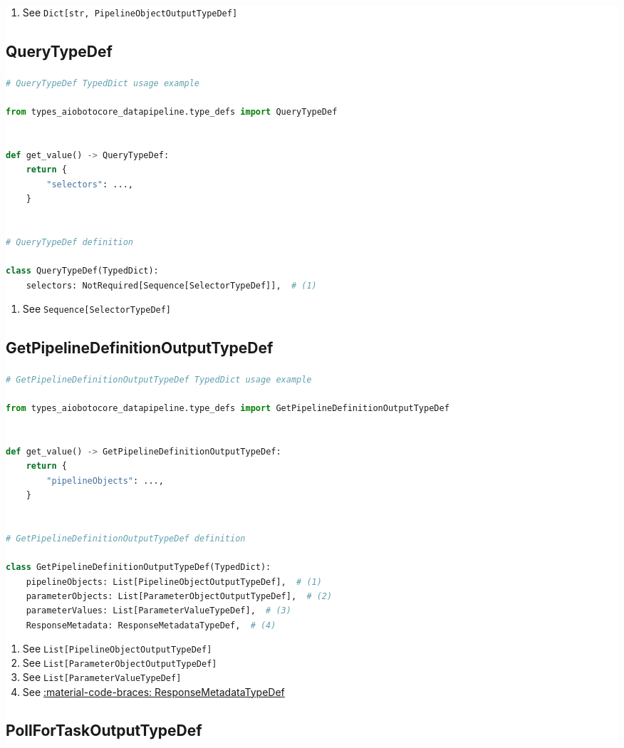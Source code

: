 1. See `Dict[str, PipelineObjectOutputTypeDef]`

## QueryTypeDef

```python
# QueryTypeDef TypedDict usage example

from types_aiobotocore_datapipeline.type_defs import QueryTypeDef


def get_value() -> QueryTypeDef:
    return {
        "selectors": ...,
    }


# QueryTypeDef definition

class QueryTypeDef(TypedDict):
    selectors: NotRequired[Sequence[SelectorTypeDef]],  # (1)
```

1. See `Sequence[SelectorTypeDef]`

## GetPipelineDefinitionOutputTypeDef

```python
# GetPipelineDefinitionOutputTypeDef TypedDict usage example

from types_aiobotocore_datapipeline.type_defs import GetPipelineDefinitionOutputTypeDef


def get_value() -> GetPipelineDefinitionOutputTypeDef:
    return {
        "pipelineObjects": ...,
    }


# GetPipelineDefinitionOutputTypeDef definition

class GetPipelineDefinitionOutputTypeDef(TypedDict):
    pipelineObjects: List[PipelineObjectOutputTypeDef],  # (1)
    parameterObjects: List[ParameterObjectOutputTypeDef],  # (2)
    parameterValues: List[ParameterValueTypeDef],  # (3)
    ResponseMetadata: ResponseMetadataTypeDef,  # (4)
```

1. See `List[PipelineObjectOutputTypeDef]`
2. See `List[ParameterObjectOutputTypeDef]`
3. See `List[ParameterValueTypeDef]`
4. See [:material-code-braces: ResponseMetadataTypeDef](./type_defs.md#responsemetadatatypedef)

## PollForTaskOutputTypeDef
